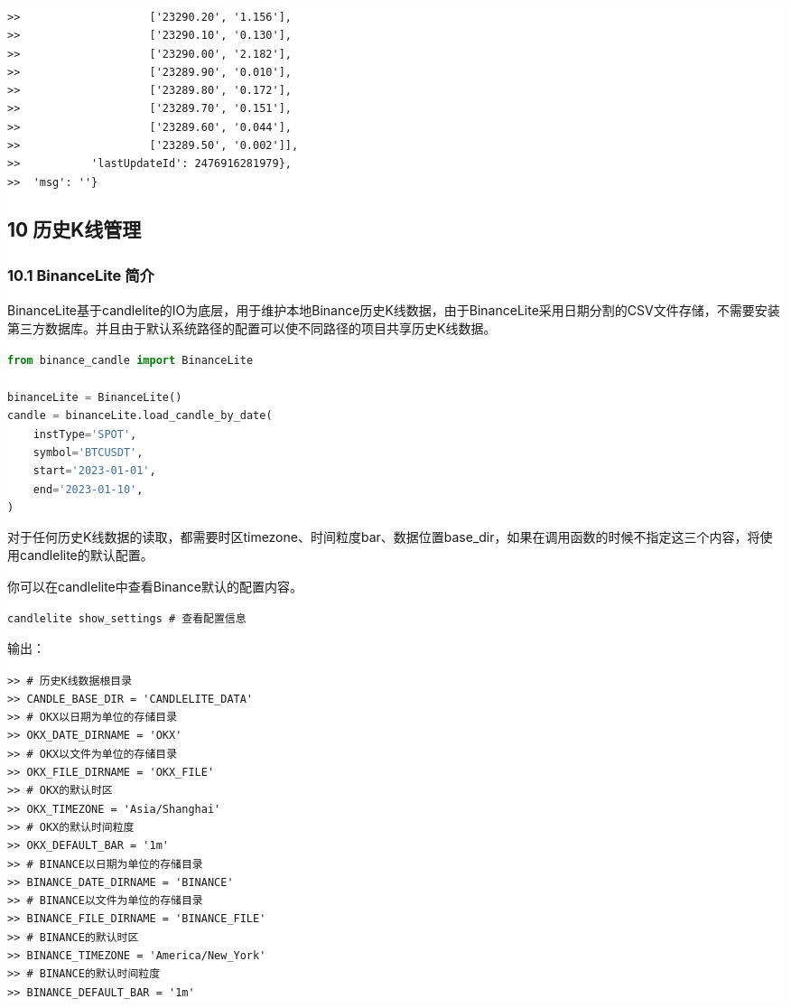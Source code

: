```text
>>                    ['23290.20', '1.156'],
>>                    ['23290.10', '0.130'],
>>                    ['23290.00', '2.182'],
>>                    ['23289.90', '0.010'],
>>                    ['23289.80', '0.172'],
>>                    ['23289.70', '0.151'],
>>                    ['23289.60', '0.044'],
>>                    ['23289.50', '0.002']],
>>           'lastUpdateId': 2476916281979},
>>  'msg': ''}
```

## 10 历史K线管理

### 10.1 BinanceLite 简介


BinanceLite基于candlelite的IO为底层，用于维护本地Binance历史K线数据，由于BinanceLite采用日期分割的CSV文件存储，不需要安装第三方数据库。并且由于默认系统路径的配置可以使不同路径的项目共享历史K线数据。

```python
from binance_candle import BinanceLite

binanceLite = BinanceLite()
candle = binanceLite.load_candle_by_date(
    instType='SPOT',
    symbol='BTCUSDT',
    start='2023-01-01',
    end='2023-01-10',
)
```

对于任何历史K线数据的读取，都需要时区timezone、时间粒度bar、数据位置base_dir，如果在调用函数的时候不指定这三个内容，将使用candlelite的默认配置。

你可以在candlelite中查看Binance默认的配置内容。

```cmd
candlelite show_settings # 查看配置信息
```

输出：

```text
>> # 历史K线数据根目录
>> CANDLE_BASE_DIR = 'CANDLELITE_DATA'
>> # OKX以日期为单位的存储目录
>> OKX_DATE_DIRNAME = 'OKX'
>> # OKX以文件为单位的存储目录
>> OKX_FILE_DIRNAME = 'OKX_FILE'
>> # OKX的默认时区
>> OKX_TIMEZONE = 'Asia/Shanghai'
>> # OKX的默认时间粒度
>> OKX_DEFAULT_BAR = '1m'
>> # BINANCE以日期为单位的存储目录
>> BINANCE_DATE_DIRNAME = 'BINANCE'
>> # BINANCE以文件为单位的存储目录
>> BINANCE_FILE_DIRNAME = 'BINANCE_FILE'
>> # BINANCE的默认时区
>> BINANCE_TIMEZONE = 'America/New_York'
>> # BINANCE的默认时间粒度
>> BINANCE_DEFAULT_BAR = '1m'
```
